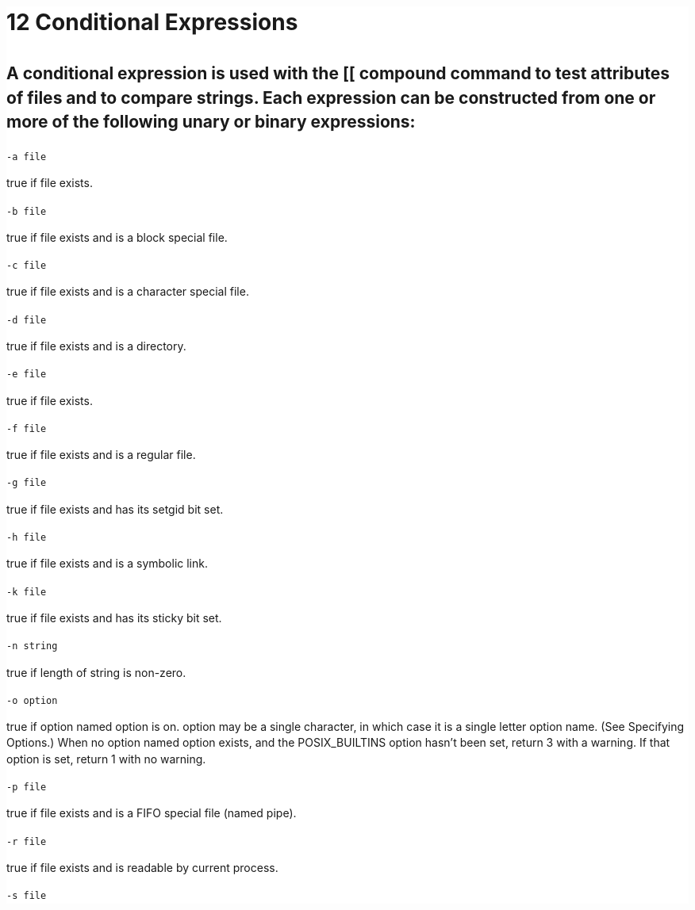 12 Conditional Expressions
=========================

A conditional expression is used with the [[ compound command to test attributes of files and to compare strings. Each expression can be constructed from one or more of the following unary or binary expressions:
-------------------------
	-a file

true if file exists.

	-b file

true if file exists and is a block special file.

	-c file

true if file exists and is a character special file.

	-d file

true if file exists and is a directory.

	-e file

true if file exists.

	-f file

true if file exists and is a regular file.

	-g file

true if file exists and has its setgid bit set.

	-h file

true if file exists and is a symbolic link.

	-k file

true if file exists and has its sticky bit set.

	-n string

true if length of string is non-zero.

	-o option

true if option named option is on. option may be a single character, in which case it is a single letter option name. (See Specifying Options.) When no option named option exists, and the POSIX_BUILTINS option hasn’t been set, return 3 with a warning. If that option is set, return 1 with no warning.

	-p file

true if file exists and is a FIFO special file (named pipe).

	-r file

true if file exists and is readable by current process.

	-s file
